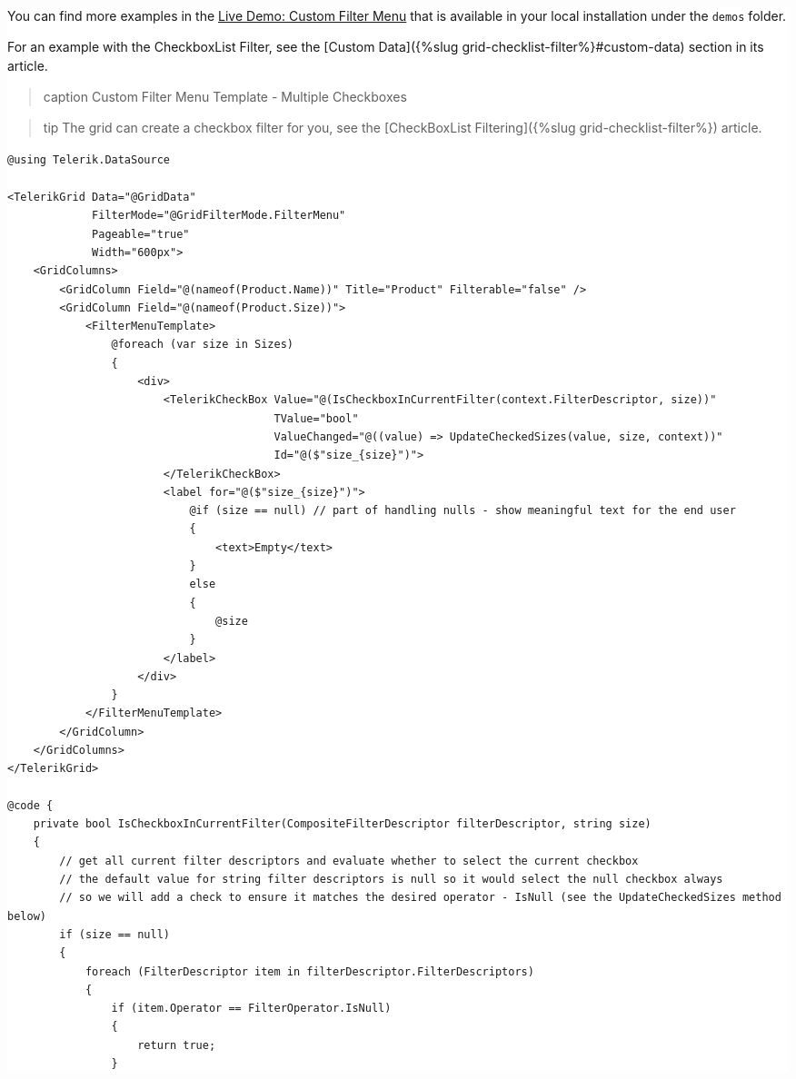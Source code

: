 You can find more examples in the [Live Demo: Custom Filter Menu](https://demos.telerik.com/blazor-ui/grid/custom-filter-menu) that is available in your local installation under the `demos` folder.

For an example with the CheckboxList Filter, see the [Custom Data]({%slug grid-checklist-filter%}#custom-data) section in its article.

>caption Custom Filter Menu Template - Multiple Checkboxes

>tip The grid can create a checkbox filter for you, see the [CheckBoxList Filtering]({%slug grid-checklist-filter%}) article.

````RAZOR
@using Telerik.DataSource

<TelerikGrid Data="@GridData"
             FilterMode="@GridFilterMode.FilterMenu"
             Pageable="true"
             Width="600px">
    <GridColumns>
        <GridColumn Field="@(nameof(Product.Name))" Title="Product" Filterable="false" />
        <GridColumn Field="@(nameof(Product.Size))">
            <FilterMenuTemplate>
                @foreach (var size in Sizes)
                {
                    <div>
                        <TelerikCheckBox Value="@(IsCheckboxInCurrentFilter(context.FilterDescriptor, size))"
                                         TValue="bool"
                                         ValueChanged="@((value) => UpdateCheckedSizes(value, size, context))"
                                         Id="@($"size_{size}")">
                        </TelerikCheckBox>
                        <label for="@($"size_{size}")">
                            @if (size == null) // part of handling nulls - show meaningful text for the end user
                            {
                                <text>Empty</text>
                            }
                            else
                            {
                                @size
                            }
                        </label>
                    </div>
                }
            </FilterMenuTemplate>
        </GridColumn>
    </GridColumns>
</TelerikGrid>

@code {
    private bool IsCheckboxInCurrentFilter(CompositeFilterDescriptor filterDescriptor, string size)
    {
        // get all current filter descriptors and evaluate whether to select the current checkbox
        // the default value for string filter descriptors is null so it would select the null checkbox always
        // so we will add a check to ensure it matches the desired operator - IsNull (see the UpdateCheckedSizes method below)
        if (size == null)
        {
            foreach (FilterDescriptor item in filterDescriptor.FilterDescriptors)
            {
                if (item.Operator == FilterOperator.IsNull)
                {
                    return true;
                }
````